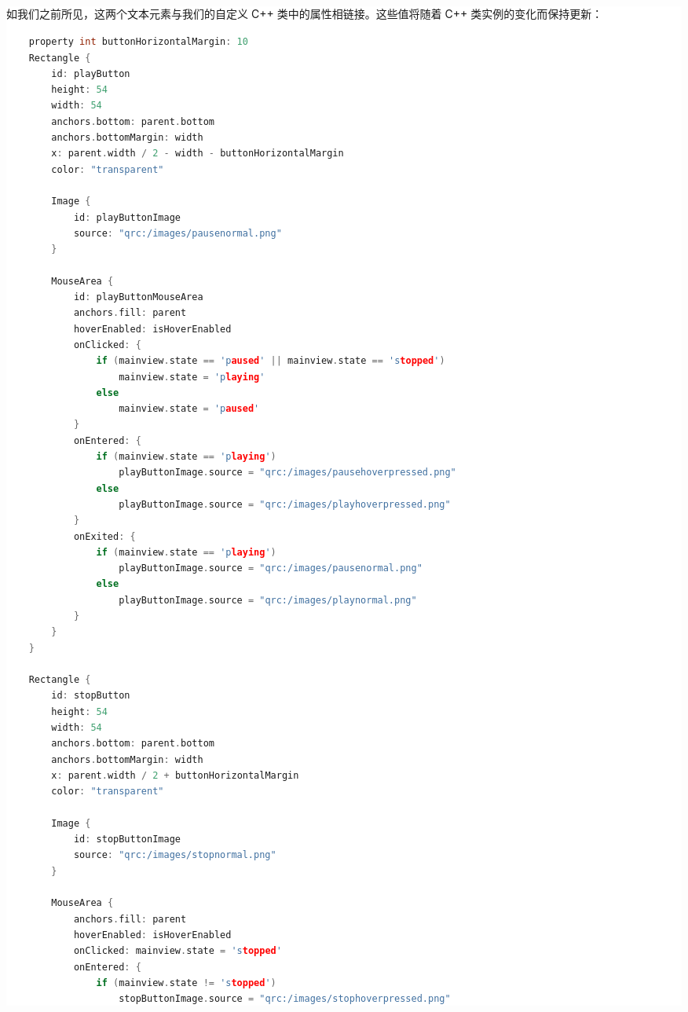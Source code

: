 如我们之前所见，这两个文本元素与我们的自定义 C++ 类中的属性相链接。这些值将随着 C++ 类实例的变化而保持更新：

```cpp
    property int buttonHorizontalMargin: 10 
    Rectangle { 
        id: playButton 
        height: 54 
        width: 54 
        anchors.bottom: parent.bottom 
        anchors.bottomMargin: width 
        x: parent.width / 2 - width - buttonHorizontalMargin 
        color: "transparent" 

        Image { 
            id: playButtonImage 
            source: "qrc:/images/pausenormal.png" 
        } 

        MouseArea { 
            id: playButtonMouseArea 
            anchors.fill: parent 
            hoverEnabled: isHoverEnabled 
            onClicked: { 
                if (mainview.state == 'paused' || mainview.state == 'stopped') 
                    mainview.state = 'playing' 
                else 
                    mainview.state = 'paused' 
            } 
            onEntered: { 
                if (mainview.state == 'playing') 
                    playButtonImage.source = "qrc:/images/pausehoverpressed.png" 
                else 
                    playButtonImage.source = "qrc:/images/playhoverpressed.png" 
            } 
            onExited: { 
                if (mainview.state == 'playing') 
                    playButtonImage.source = "qrc:/images/pausenormal.png" 
                else 
                    playButtonImage.source = "qrc:/images/playnormal.png" 
            } 
        } 
    } 

    Rectangle { 
        id: stopButton 
        height: 54 
        width: 54 
        anchors.bottom: parent.bottom 
        anchors.bottomMargin: width 
        x: parent.width / 2 + buttonHorizontalMargin 
        color: "transparent" 

        Image { 
            id: stopButtonImage 
            source: "qrc:/images/stopnormal.png" 
        } 

        MouseArea { 
            anchors.fill: parent 
            hoverEnabled: isHoverEnabled 
            onClicked: mainview.state = 'stopped' 
            onEntered: { 
                if (mainview.state != 'stopped') 
                    stopButtonImage.source = "qrc:/images/stophoverpressed.png" 
```